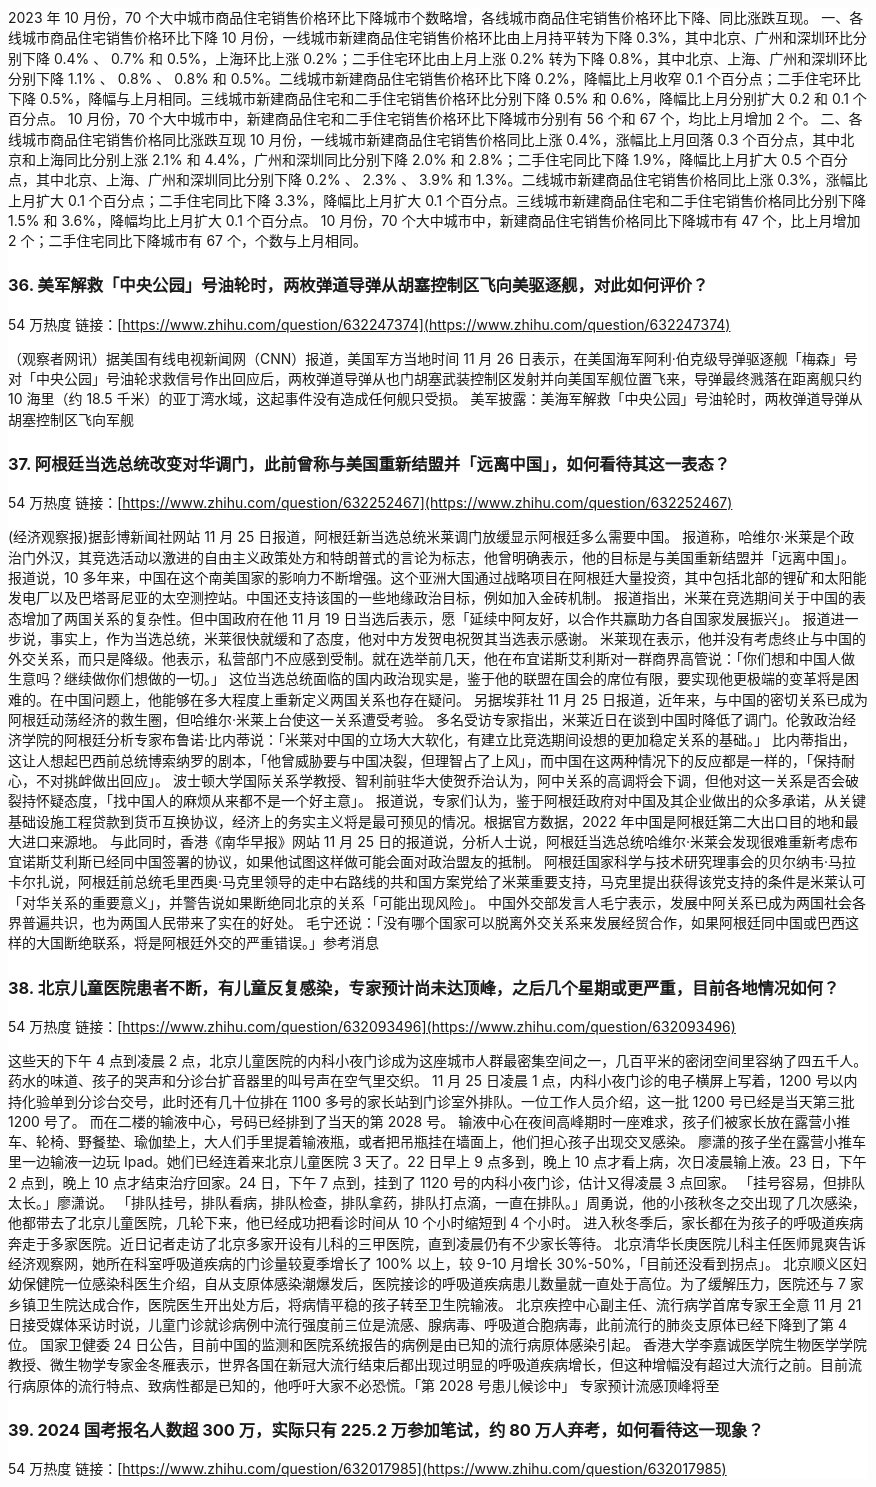 2023 年 10 月份，70 个大中城市商品住宅销售价格环比下降城市个数略增，各线城市商品住宅销售价格环比下降、同比涨跌互现。 一、各线城市商品住宅销售价格环比下降 10 月份，一线城市新建商品住宅销售价格环比由上月持平转为下降 0.3%，其中北京、广州和深圳环比分别下降 0.4% 、 0.7% 和 0.5%，上海环比上涨 0.2%；二手住宅环比由上月上涨 0.2% 转为下降 0.8%，其中北京、上海、广州和深圳环比分别下降 1.1% 、 0.8% 、 0.8% 和 0.5%。二线城市新建商品住宅销售价格环比下降 0.2%，降幅比上月收窄 0.1 个百分点；二手住宅环比下降 0.5%，降幅与上月相同。三线城市新建商品住宅和二手住宅销售价格环比分别下降 0.5% 和 0.6%，降幅比上月分别扩大 0.2 和 0.1 个百分点。 10 月份，70 个大中城市中，新建商品住宅和二手住宅销售价格环比下降城市分别有 56 个和 67 个，均比上月增加 2 个。 二、各线城市商品住宅销售价格同比涨跌互现 10 月份，一线城市新建商品住宅销售价格同比上涨 0.4%，涨幅比上月回落 0.3 个百分点，其中北京和上海同比分别上涨 2.1% 和 4.4%，广州和深圳同比分别下降 2.0% 和 2.8%；二手住宅同比下降 1.9%，降幅比上月扩大 0.5 个百分点，其中北京、上海、广州和深圳同比分别下降 0.2% 、 2.3% 、 3.9% 和 1.3%。二线城市新建商品住宅销售价格同比上涨 0.3%，涨幅比上月扩大 0.1 个百分点；二手住宅同比下降 3.3%，降幅比上月扩大 0.1 个百分点。三线城市新建商品住宅和二手住宅销售价格同比分别下降 1.5% 和 3.6%，降幅均比上月扩大 0.1 个百分点。 10 月份，70 个大中城市中，新建商品住宅销售价格同比下降城市有 47 个，比上月增加 2 个；二手住宅同比下降城市有 67 个，个数与上月相同。 

### 36. 美军解救「中央公园」号油轮时，两枚弹道导弹从胡塞控制区飞向美驱逐舰，对此如何评价？
54 万热度 链接：[https://www.zhihu.com/question/632247374](https://www.zhihu.com/question/632247374)

（观察者网讯）据美国有线电视新闻网（CNN）报道，美国军方当地时间 11 月 26 日表示，在美国海军阿利·伯克级导弹驱逐舰「梅森」号对「中央公园」号油轮求救信号作出回应后，两枚弹道导弹从也门胡塞武装控制区发射并向美国军舰位置飞来，导弹最终溅落在距离舰只约 10 海里（约 18.5 千米）的亚丁湾水域，这起事件没有造成任何舰只受损。 美军披露：美海军解救「中央公园」号油轮时，两枚弹道导弹从胡塞控制区飞向军舰

### 37. 阿根廷当选总统改变对华调门，此前曾称与美国重新结盟并「远离中国」，如何看待其这一表态？
54 万热度 链接：[https://www.zhihu.com/question/632252467](https://www.zhihu.com/question/632252467)

(经济观察报)据彭博新闻社网站 11 月 25 日报道，阿根廷新当选总统米莱调门放缓显示阿根廷多么需要中国。 报道称，哈维尔·米莱是个政治门外汉，其竞选活动以激进的自由主义政策处方和特朗普式的言论为标志，他曾明确表示，他的目标是与美国重新结盟并「远离中国」。 报道说，10 多年来，中国在这个南美国家的影响力不断增强。这个亚洲大国通过战略项目在阿根廷大量投资，其中包括北部的锂矿和太阳能发电厂以及巴塔哥尼亚的太空测控站。中国还支持该国的一些地缘政治目标，例如加入金砖机制。 报道指出，米莱在竞选期间关于中国的表态增加了两国关系的复杂性。但中国政府在他 11 月 19 日当选后表示，愿「延续中阿友好，以合作共赢助力各自国家发展振兴」。 报道进一步说，事实上，作为当选总统，米莱很快就缓和了态度，他对中方发贺电祝贺其当选表示感谢。 米莱现在表示，他并没有考虑终止与中国的外交关系，而只是降级。他表示，私营部门不应感到受制。就在选举前几天，他在布宜诺斯艾利斯对一群商界高管说：「你们想和中国人做生意吗？继续做你们想做的一切。」 这位当选总统面临的国内政治现实是，鉴于他的联盟在国会的席位有限，要实现他更极端的变革将是困难的。在中国问题上，他能够在多大程度上重新定义两国关系也存在疑问。 另据埃菲社 11 月 25 日报道，近年来，与中国的密切关系已成为阿根廷动荡经济的救生圈，但哈维尔·米莱上台使这一关系遭受考验。 多名受访专家指出，米莱近日在谈到中国时降低了调门。伦敦政治经济学院的阿根廷分析专家布鲁诺·比内蒂说：「米莱对中国的立场大大软化，有建立比竞选期间设想的更加稳定关系的基础。」 比内蒂指出，这让人想起巴西前总统博索纳罗的剧本，「他曾威胁要与中国决裂，但理智占了上风」，而中国在这两种情况下的反应都是一样的，「保持耐心，不对挑衅做出回应」。 波士顿大学国际关系学教授、智利前驻华大使贺乔治认为，阿中关系的高调将会下调，但他对这一关系是否会破裂持怀疑态度，「找中国人的麻烦从来都不是一个好主意」。 报道说，专家们认为，鉴于阿根廷政府对中国及其企业做出的众多承诺，从关键基础设施工程贷款到货币互换协议，经济上的务实主义将是最可预见的情况。根据官方数据，2022 年中国是阿根廷第二大出口目的地和最大进口来源地。 与此同时，香港《南华早报》网站 11 月 25 日的报道说，分析人士说，阿根廷当选总统哈维尔·米莱会发现很难重新考虑布宜诺斯艾利斯已经同中国签署的协议，如果他试图这样做可能会面对政治盟友的抵制。 阿根廷国家科学与技术研究理事会的贝尔纳韦·马拉卡尔扎说，阿根廷前总统毛里西奥·马克里领导的走中右路线的共和国方案党给了米莱重要支持，马克里提出获得该党支持的条件是米莱认可「对华关系的重要意义」，并警告说如果断绝同北京的关系「可能出现风险」。 中国外交部发言人毛宁表示，发展中阿关系已成为两国社会各界普遍共识，也为两国人民带来了实在的好处。 毛宁还说：「没有哪个国家可以脱离外交关系来发展经贸合作，如果阿根廷同中国或巴西这样的大国断绝联系，将是阿根廷外交的严重错误。」参考消息

### 38. 北京儿童医院患者不断，有儿童反复感染，专家预计尚未达顶峰，之后几个星期或更严重，目前各地情况如何？
54 万热度 链接：[https://www.zhihu.com/question/632093496](https://www.zhihu.com/question/632093496)

这些天的下午 4 点到凌晨 2 点，北京儿童医院的内科小夜门诊成为这座城市人群最密集空间之一，几百平米的密闭空间里容纳了四五千人。药水的味道、孩子的哭声和分诊台扩音器里的叫号声在空气里交织。 11 月 25 日凌晨 1 点，内科小夜门诊的电子横屏上写着，1200 号以内持化验单到分诊台交号，此时还有几十位排在 1100 多号的家长站到门诊室外排队。一位工作人员介绍，这一批 1200 号已经是当天第三批 1200 号了。 而在二楼的输液中心，号码已经排到了当天的第 2028 号。 输液中心在夜间高峰期时一座难求，孩子们被家长放在露营小推车、轮椅、野餐垫、瑜伽垫上，大人们手里提着输液瓶，或者把吊瓶挂在墙面上，他们担心孩子出现交叉感染。 廖潇的孩子坐在露营小推车里一边输液一边玩 Ipad。她们已经连着来北京儿童医院 3 天了。22 日早上 9 点多到，晚上 10 点才看上病，次日凌晨输上液。23 日，下午 2 点到，晚上 10 点才结束治疗回家。24 日，下午 7 点到，挂到了 1120 号的内科小夜门诊，估计又得凌晨 3 点回家。 「挂号容易，但排队太长。」廖潇说。 「排队挂号，排队看病，排队检查，排队拿药，排队打点滴，一直在排队。」周勇说，他的小孩秋冬之交出现了几次感染，他都带去了北京儿童医院，几轮下来，他已经成功把看诊时间从 10 个小时缩短到 4 个小时。 进入秋冬季后，家长都在为孩子的呼吸道疾病奔走于多家医院。近日记者走访了北京多家开设有儿科的三甲医院，直到凌晨仍有不少家长等待。 北京清华长庚医院儿科主任医师晁爽告诉经济观察网，她所在科室呼吸道疾病的门诊量较夏季增长了 100% 以上，较 9-10 月增长 30%-50%，「目前还没看到拐点」。 北京顺义区妇幼保健院一位感染科医生介绍，自从支原体感染潮爆发后，医院接诊的呼吸道疾病患儿数量就一直处于高位。为了缓解压力，医院还与 7 家乡镇卫生院达成合作，医院医生开出处方后，将病情平稳的孩子转至卫生院输液。 北京疾控中心副主任、流行病学首席专家王全意 11 月 21 日接受媒体采访时说，儿童门诊就诊病例中流行强度前三位是流感、腺病毒、呼吸道合胞病毒，此前流行的肺炎支原体已经下降到了第 4 位。 国家卫健委 24 日公告，目前中国的监测和医院系统报告的病例是由已知的流行病原体感染引起。 香港大学李嘉诚医学院生物医学学院教授、微生物学专家金冬雁表示，世界各国在新冠大流行结束后都出现过明显的呼吸道疾病增长，但这种增幅没有超过大流行之前。目前流行病原体的流行特点、致病性都是已知的，他呼吁大家不必恐慌。「第 2028 号患儿候诊中」 专家预计流感顶峰将至

### 39. 2024 国考报名人数超 300 万，实际只有 225.2 万参加笔试，约 80 万人弃考，如何看待这一现象？
54 万热度 链接：[https://www.zhihu.com/question/632017985](https://www.zhihu.com/question/632017985)
